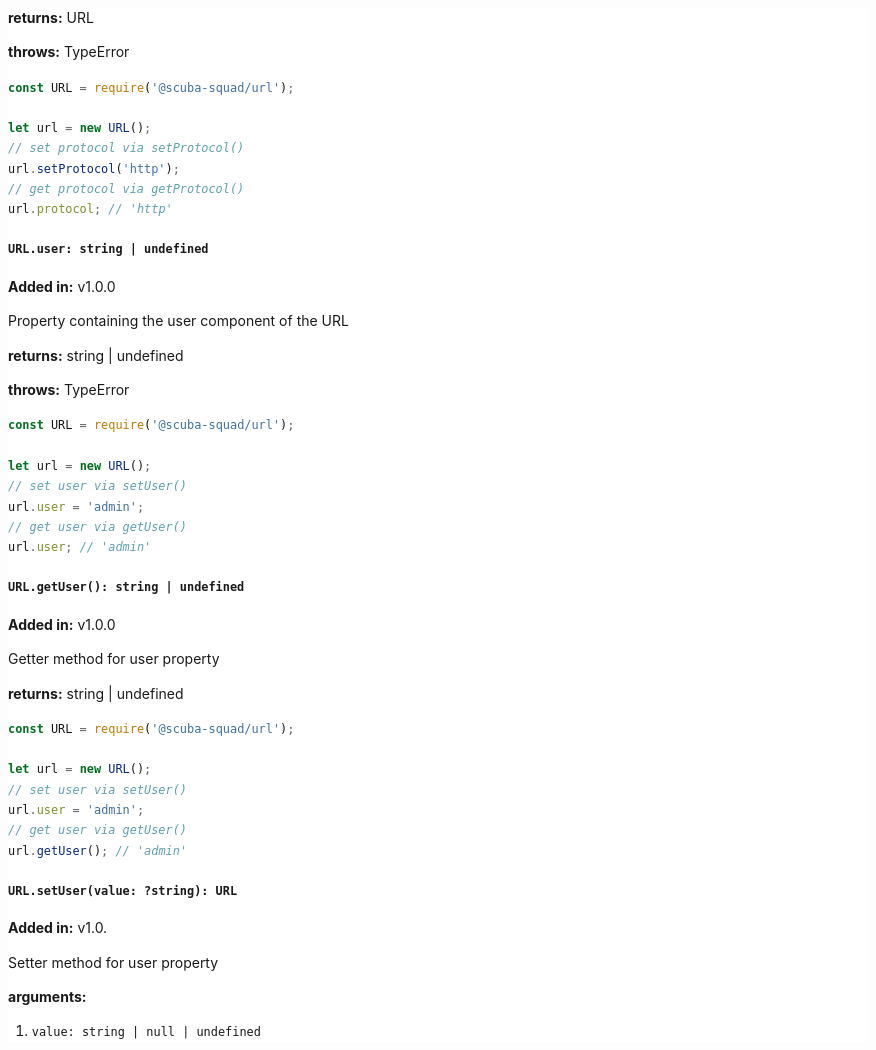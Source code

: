 **returns:** URL

**throws:** TypeError

```javascript
const URL = require('@scuba-squad/url');

let url = new URL();
// set protocol via setProtocol()
url.setProtocol('http');
// get protocol via getProtocol()
url.protocol; // 'http'
```

#### `URL.user: string | undefined`
**Added in:** v1.0.0

Property containing the user component of the URL

**returns:** string | undefined

**throws:** TypeError

```javascript
const URL = require('@scuba-squad/url');

let url = new URL();
// set user via setUser()
url.user = 'admin';
// get user via getUser()
url.user; // 'admin'
```

#### `URL.getUser(): string | undefined`
**Added in:** v1.0.0

Getter method for user property

**returns:** string | undefined

```javascript
const URL = require('@scuba-squad/url');

let url = new URL();
// set user via setUser()
url.user = 'admin';
// get user via getUser()
url.getUser(); // 'admin'
```

#### `URL.setUser(value: ?string): URL`
**Added in:** v1.0.

Setter method for user property

**arguments:**
1. `value: string | null | undefined`
